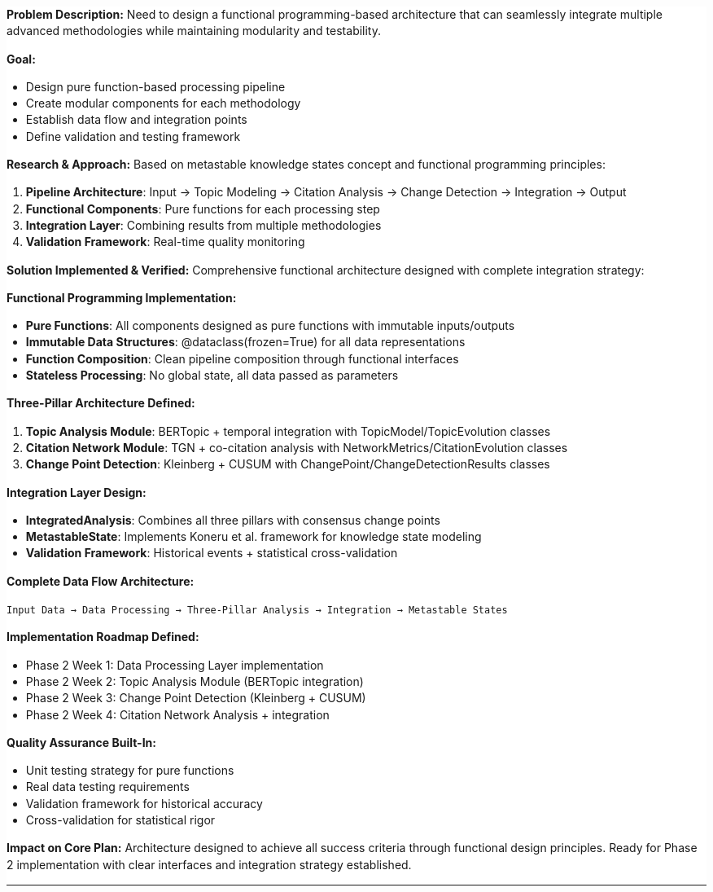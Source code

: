 **Problem Description:** Need to design a functional programming-based architecture that can seamlessly integrate multiple advanced methodologies while maintaining modularity and testability.

**Goal:**
- Design pure function-based processing pipeline
- Create modular components for each methodology
- Establish data flow and integration points
- Define validation and testing framework

**Research & Approach:**
Based on metastable knowledge states concept and functional programming principles:
1. **Pipeline Architecture**: Input → Topic Modeling → Citation Analysis → Change Detection → Integration → Output
2. **Functional Components**: Pure functions for each processing step
3. **Integration Layer**: Combining results from multiple methodologies
4. **Validation Framework**: Real-time quality monitoring

**Solution Implemented & Verified:**
Comprehensive functional architecture designed with complete integration strategy:

**Functional Programming Implementation:**
- **Pure Functions**: All components designed as pure functions with immutable inputs/outputs
- **Immutable Data Structures**: @dataclass(frozen=True) for all data representations
- **Function Composition**: Clean pipeline composition through functional interfaces
- **Stateless Processing**: No global state, all data passed as parameters

**Three-Pillar Architecture Defined:**
1. **Topic Analysis Module**: BERTopic + temporal integration with TopicModel/TopicEvolution classes
2. **Citation Network Module**: TGN + co-citation analysis with NetworkMetrics/CitationEvolution classes
3. **Change Point Detection**: Kleinberg + CUSUM with ChangePoint/ChangeDetectionResults classes

**Integration Layer Design:**
- **IntegratedAnalysis**: Combines all three pillars with consensus change points
- **MetastableState**: Implements Koneru et al. framework for knowledge state modeling
- **Validation Framework**: Historical events + statistical cross-validation

**Complete Data Flow Architecture:**
```
Input Data → Data Processing → Three-Pillar Analysis → Integration → Metastable States
```

**Implementation Roadmap Defined:**
- Phase 2 Week 1: Data Processing Layer implementation
- Phase 2 Week 2: Topic Analysis Module (BERTopic integration)
- Phase 2 Week 3: Change Point Detection (Kleinberg + CUSUM)
- Phase 2 Week 4: Citation Network Analysis + integration

**Quality Assurance Built-In:**
- Unit testing strategy for pure functions
- Real data testing requirements
- Validation framework for historical accuracy
- Cross-validation for statistical rigor

**Impact on Core Plan:**
Architecture designed to achieve all success criteria through functional design principles. Ready for Phase 2 implementation with clear interfaces and integration strategy established.

---